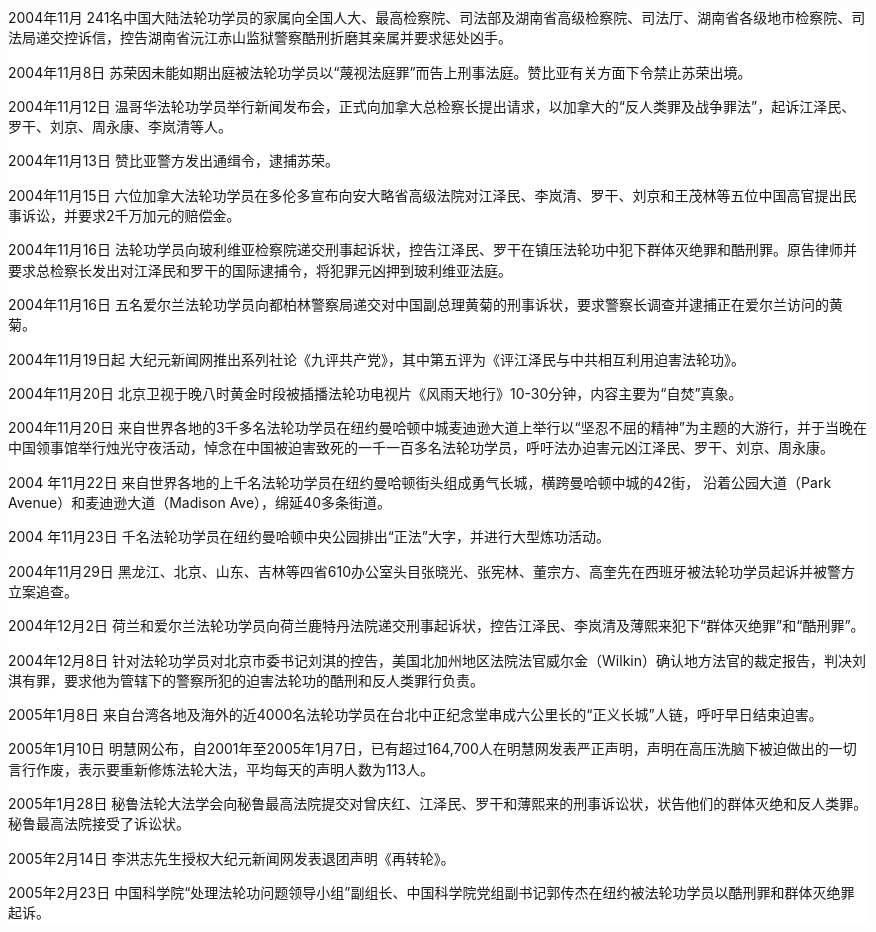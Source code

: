   2004年11月 241名中国大陆法轮功学员的家属向全国人大、最高检察院、司法部及湖南省高级检察院、司法厅、湖南省各级地市检察院、司法局递交控诉信，控告湖南省沅江赤山监狱警察酷刑折磨其亲属并要求惩处凶手。
 </p>
 <p>
  2004年11月8日 苏荣因未能如期出庭被法轮功学员以“蔑视法庭罪”而告上刑事法庭。赞比亚有关方面下令禁止苏荣出境。
 </p>
 <p>
  2004年11月12日 温哥华法轮功学员举行新闻发布会，正式向加拿大总检察长提出请求，以加拿大的“反人类罪及战争罪法”，起诉江泽民、罗干、刘京、周永康、李岚清等人。
 </p>
 <p>
  2004年11月13日 赞比亚警方发出通缉令，逮捕苏荣。
 </p>
 <p>
  2004年11月15日 六位加拿大法轮功学员在多伦多宣布向安大略省高级法院对江泽民、李岚清、罗干、刘京和王茂林等五位中国高官提出民事诉讼，并要求2千万加元的赔偿金。
 </p>
 <p>
  2004年11月16日 法轮功学员向玻利维亚检察院递交刑事起诉状，控告江泽民、罗干在镇压法轮功中犯下群体灭绝罪和酷刑罪。原告律师并要求总检察长发出对江泽民和罗干的国际逮捕令，将犯罪元凶押到玻利维亚法庭。
 </p>
 <p>
  2004年11月16日 五名爱尔兰法轮功学员向都柏林警察局递交对中国副总理黄菊的刑事诉状，要求警察长调查并逮捕正在爱尔兰访问的黄菊。
 </p>
 <p>
  2004年11月19日起 大纪元新闻网推出系列社论《九评共产党》，其中第五评为《评江泽民与中共相互利用迫害法轮功》。
 </p>
 <p>
  2004年11月20日 北京卫视于晚八时黄金时段被插播法轮功电视片《风雨天地行》10-30分钟，内容主要为“自焚”真象。
 </p>
 <p>
  2004年11月20日 来自世界各地的3千多名法轮功学员在纽约曼哈顿中城麦迪逊大道上举行以“坚忍不屈的精神”为主题的大游行，并于当晚在中国领事馆举行烛光守夜活动，悼念在中国被迫害致死的一千一百多名法轮功学员，呼吁法办迫害元凶江泽民、罗干、刘京、周永康。
 </p>
 <p>
  2004 年11月22日 来自世界各地的上千名法轮功学员在纽约曼哈顿街头组成勇气长城，横跨曼哈顿中城的42街， 沿着公园大道（Park Avenue）和麦迪逊大道（Madison Ave），绵延40多条街道。
 </p>
 <p>
  2004 年11月23日 千名法轮功学员在纽约曼哈顿中央公园排出“正法”大字，并进行大型炼功活动。
 </p>
 <p>
  2004年11月29日 黑龙江、北京、山东、吉林等四省610办公室头目张晓光、张宪林、董宗方、高奎先在西班牙被法轮功学员起诉并被警方立案追查。
 </p>
 <p>
  2004年12月2日 荷兰和爱尔兰法轮功学员向荷兰鹿特丹法院递交刑事起诉状，控告江泽民、李岚清及薄熙来犯下“群体灭绝罪”和“酷刑罪”。
 </p>
 <p>
  2004年12月8日 针对法轮功学员对北京市委书记刘淇的控告，美国北加州地区法院法官威尔金（Wilkin）确认地方法官的裁定报告，判决刘淇有罪，要求他为管辖下的警察所犯的迫害法轮功的酷刑和反人类罪行负责。
 </p>
 <p>
  2005年1月8日 来自台湾各地及海外的近4000名法轮功学员在台北中正纪念堂串成六公里长的“正义长城”人链，呼吁早日结束迫害。
 </p>
 <p>
  2005年1月10日 明慧网公布，自2001年至2005年1月7日，已有超过164,700人在明慧网发表严正声明，声明在高压洗脑下被迫做出的一切言行作废，表示要重新修炼法轮大法，平均每天的声明人数为113人。
 </p>
 <p>
  2005年1月28日 秘鲁法轮大法学会向秘鲁最高法院提交对曾庆红、江泽民、罗干和薄熙来的刑事诉讼状，状告他们的群体灭绝和反人类罪。秘鲁最高法院接受了诉讼状。
 </p>
 <p>
  2005年2月14日 李洪志先生授权大纪元新闻网发表退团声明《再转轮》。
 </p>
 <p>
  2005年2月23日 中国科学院“处理法轮功问题领导小组”副组长、中国科学院党组副书记郭传杰在纽约被法轮功学员以酷刑罪和群体灭绝罪起诉。